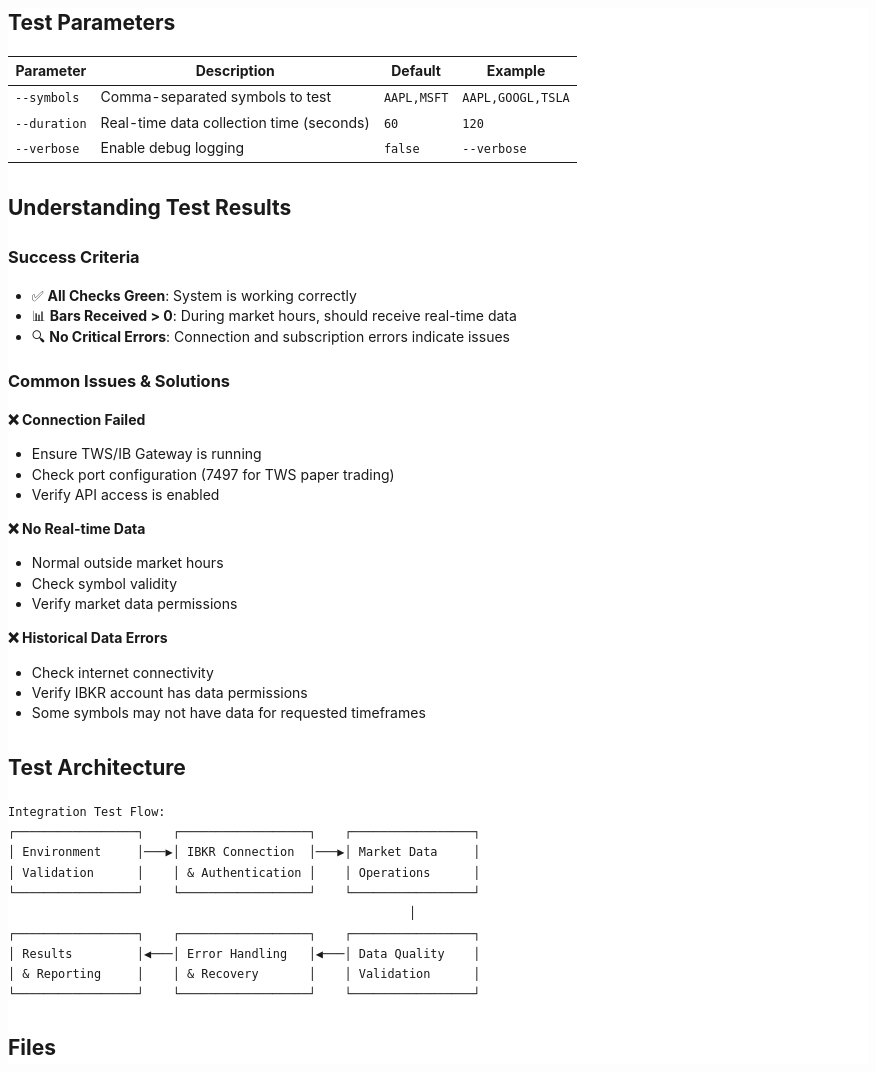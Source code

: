 ## Test Parameters

| Parameter | Description | Default | Example |
|-----------|-------------|---------|---------|
| `--symbols` | Comma-separated symbols to test | `AAPL,MSFT` | `AAPL,GOOGL,TSLA` |
| `--duration` | Real-time data collection time (seconds) | `60` | `120` |
| `--verbose` | Enable debug logging | `false` | `--verbose` |

## Understanding Test Results

### Success Criteria
- ✅ **All Checks Green**: System is working correctly
- 📊 **Bars Received > 0**: During market hours, should receive real-time data
- 🔍 **No Critical Errors**: Connection and subscription errors indicate issues

### Common Issues & Solutions

**❌ Connection Failed**
- Ensure TWS/IB Gateway is running
- Check port configuration (7497 for TWS paper trading)
- Verify API access is enabled

**❌ No Real-time Data** 
- Normal outside market hours
- Check symbol validity
- Verify market data permissions

**❌ Historical Data Errors**
- Check internet connectivity  
- Verify IBKR account has data permissions
- Some symbols may not have data for requested timeframes

## Test Architecture

```
Integration Test Flow:
┌─────────────────┐    ┌──────────────────┐    ┌─────────────────┐
│ Environment     │───▶│ IBKR Connection  │───▶│ Market Data     │
│ Validation      │    │ & Authentication │    │ Operations      │
└─────────────────┘    └──────────────────┘    └─────────────────┘
                                                        │
┌─────────────────┐    ┌──────────────────┐    ┌─────────────────┐
│ Results         │◀───│ Error Handling   │◀───│ Data Quality    │
│ & Reporting     │    │ & Recovery       │    │ Validation      │
└─────────────────┘    └──────────────────┘    └─────────────────┘
```

## Files
